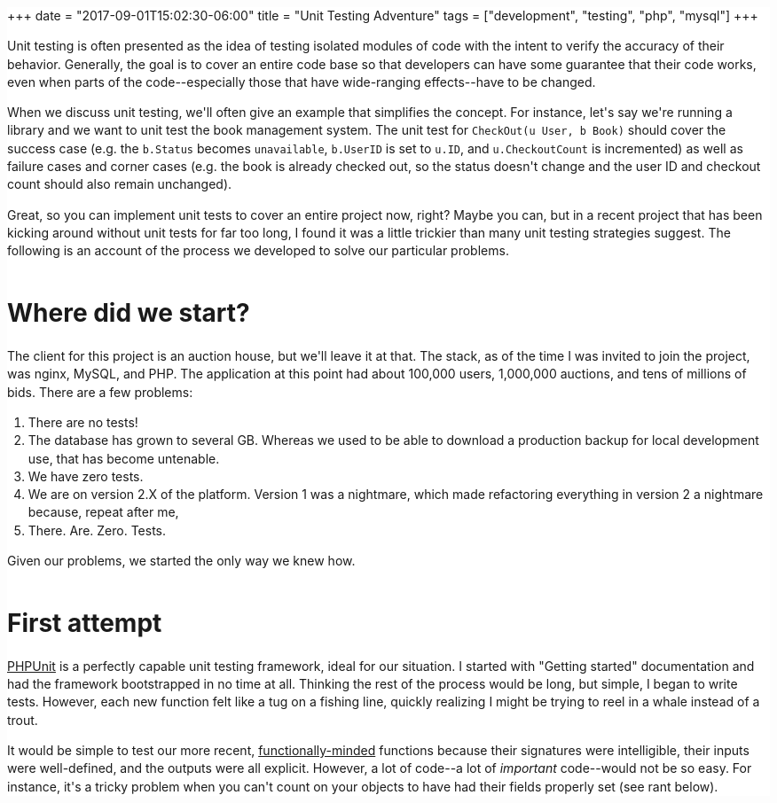 +++
date = "2017-09-01T15:02:30-06:00"
title = "Unit Testing Adventure"
tags = ["development", "testing", "php", "mysql"]
+++

Unit testing is often presented as the idea of testing isolated modules of code with the intent to verify the accuracy of their behavior. Generally, the goal is to cover an entire code base so that developers can have some guarantee that their code works, even when parts of the code--especially those that have wide-ranging effects--have to be changed.

When we discuss unit testing, we'll often give an example that simplifies the concept. For instance, let's say we're running a library and we want to unit test the book management system. The unit test for `CheckOut(u User, b Book)` should cover the success case (e.g. the `b.Status` becomes `unavailable`, `b.UserID` is set to `u.ID`, and `u.CheckoutCount` is incremented) as well as failure cases and corner cases (e.g. the book is already checked out, so the status doesn't change and the user ID and checkout count should also remain unchanged).

Great, so you can implement unit tests to cover an entire project now, right? Maybe you can, but in a recent project that has been kicking around without unit tests for far too long, I found it was a little trickier than many unit testing strategies suggest. The following is an account of the process we developed to solve our particular problems.

# Where did we start?

The client for this project is an auction house, but we'll leave it at that. The stack, as of the time I was invited to join the project, was nginx, MySQL, and PHP. The application at this point had about 100,000 users, 1,000,000 auctions, and tens of millions of bids. There are a few problems:

1. There are no tests!
1. The database has grown to several GB. Whereas we used to be able to download a production backup for local development use, that has become untenable.
1. We have zero tests.
1. We are on version 2.X of the platform. Version 1 was a nightmare, which made refactoring everything in version 2 a nightmare because, repeat after me,
1. There. Are. Zero. Tests.

Given our problems, we started the only way we knew how.

# First attempt

[PHPUnit](https://phpunit.de/) is a perfectly capable unit testing framework, ideal for our situation. I started with "Getting started" documentation and had the framework bootstrapped in no time at all. Thinking the rest of the process would be long, but simple, I began to write tests. However, each new function felt like a tug on a fishing line, quickly realizing I might be trying to reel in a whale instead of a trout.

It would be simple to test our more recent, [functionally-minded](https://en.wikipedia.org/wiki/Functional_programming) functions because their signatures were intelligible, their inputs were well-defined, and the outputs were all explicit. However, a lot of code--a lot of *important* code--would not be so easy. For instance, it's a tricky problem when you can't count on your objects to have had their fields properly set (see rant below).
